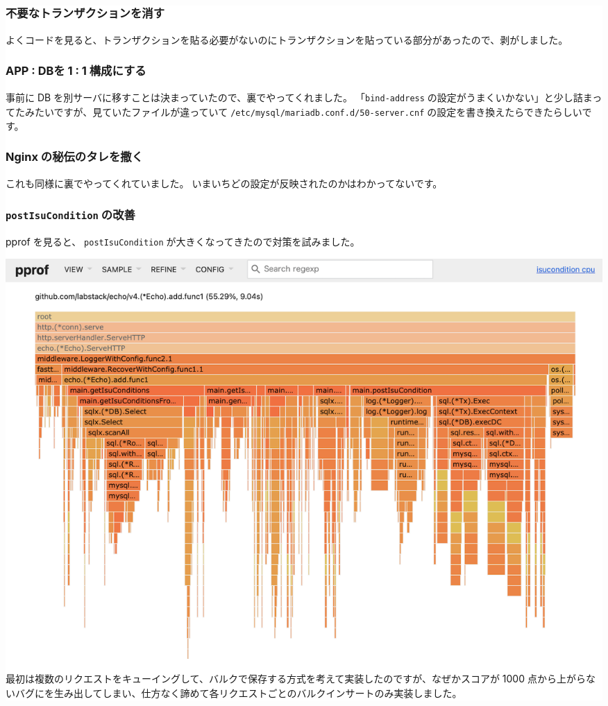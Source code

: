 ### 不要なトランザクションを消す

よくコードを見ると、トランザクションを貼る必要がないのにトランザクションを貼っている部分があったので、剥がしました。

### APP : DBを 1 : 1 構成にする

事前に DB を別サーバに移すことは決まっていたので、裏でやってくれました。
「`bind-address` の設定がうまくいかない」と少し詰まってたみたいですが、見ていたファイルが違っていて `/etc/mysql/mariadb.conf.d/50-server.cnf` の設定を書き換えたらできたらしいです。

### Nginx の秘伝のタレを撒く

これも同様に裏でやってくれていました。
いまいちどの設定が反映されたのかはわかってないです。

### `postIsuCondition` の改善

pprof を見ると、 `postIsuCondition` が大きくなってきたので対策を試みました。

![12時点の pprof](pprof_12pm.png)

最初は複数のリクエストをキューイングして、バルクで保存する方式を考えて実装したのですが、なぜかスコアが 1000 点から上がらないバグにを生み出してしまい、仕方なく諦めて各リクエストごとのバルクインサートのみ実装しました。
